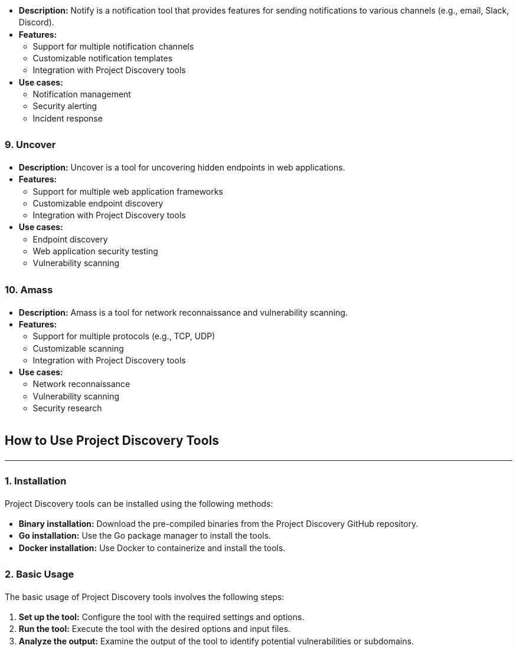 * **Description:** Notify is a notification tool that provides features for sending notifications to various channels (e.g., email, Slack, Discord).
* **Features:**
	+ Support for multiple notification channels
	+ Customizable notification templates
	+ Integration with Project Discovery tools
* **Use cases:**
	+ Notification management
	+ Security alerting
	+ Incident response

### 9. Uncover

* **Description:** Uncover is a tool for uncovering hidden endpoints in web applications.
* **Features:**
	+ Support for multiple web application frameworks
	+ Customizable endpoint discovery
	+ Integration with Project Discovery tools
* **Use cases:**
	+ Endpoint discovery
	+ Web application security testing
	+ Vulnerability scanning

### 10. Amass

* **Description:** Amass is a tool for network reconnaissance and vulnerability scanning.
* **Features:**
	+ Support for multiple protocols (e.g., TCP, UDP)
	+ Customizable scanning
	+ Integration with Project Discovery tools
* **Use cases:**
	+ Network reconnaissance
	+ Vulnerability scanning
	+ Security research

## How to Use Project Discovery Tools
--------------------------------------

### 1. Installation

Project Discovery tools can be installed using the following methods:

* **Binary installation:** Download the pre-compiled binaries from the Project Discovery GitHub repository.
* **Go installation:** Use the Go package manager to install the tools.
* **Docker installation:** Use Docker to containerize and install the tools.

### 2. Basic Usage

The basic usage of Project Discovery tools involves the following steps:

1. **Set up the tool:** Configure the tool with the required settings and options.
2. **Run the tool:** Execute the tool with the desired options and input files.
3. **Analyze the output:** Examine the output of the tool to identify potential vulnerabilities or subdomains.

